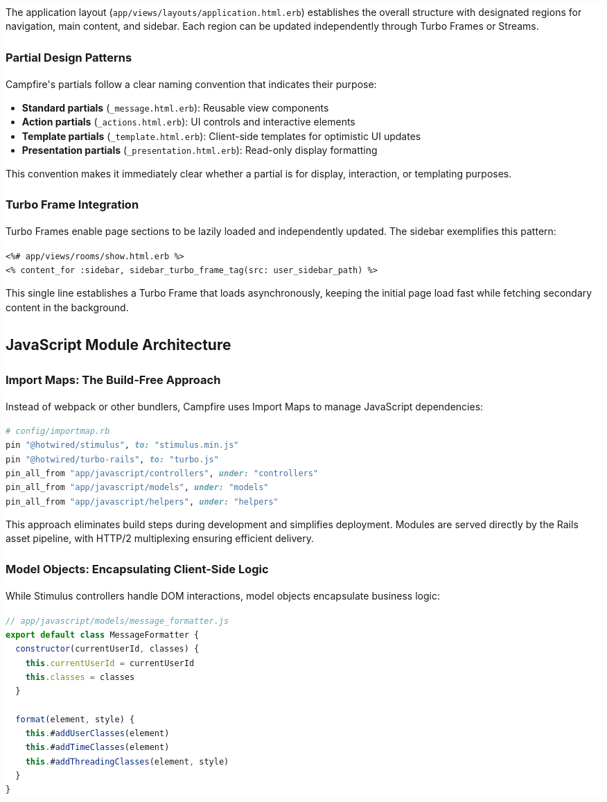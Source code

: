 The application layout (`app/views/layouts/application.html.erb`) establishes the overall structure with designated regions for navigation, main content, and sidebar. Each region can be updated independently through Turbo Frames or Streams.

### Partial Design Patterns

Campfire's partials follow a clear naming convention that indicates their purpose:

- **Standard partials** (`_message.html.erb`): Reusable view components
- **Action partials** (`_actions.html.erb`): UI controls and interactive elements  
- **Template partials** (`_template.html.erb`): Client-side templates for optimistic UI updates
- **Presentation partials** (`_presentation.html.erb`): Read-only display formatting

This convention makes it immediately clear whether a partial is for display, interaction, or templating purposes.

### Turbo Frame Integration

Turbo Frames enable page sections to be lazily loaded and independently updated. The sidebar exemplifies this pattern:

```erb
<%# app/views/rooms/show.html.erb %>
<% content_for :sidebar, sidebar_turbo_frame_tag(src: user_sidebar_path) %>
```

This single line establishes a Turbo Frame that loads asynchronously, keeping the initial page load fast while fetching secondary content in the background.

## JavaScript Module Architecture

### Import Maps: The Build-Free Approach

Instead of webpack or other bundlers, Campfire uses Import Maps to manage JavaScript dependencies:

```ruby
# config/importmap.rb
pin "@hotwired/stimulus", to: "stimulus.min.js"
pin "@hotwired/turbo-rails", to: "turbo.js"
pin_all_from "app/javascript/controllers", under: "controllers"
pin_all_from "app/javascript/models", under: "models"
pin_all_from "app/javascript/helpers", under: "helpers"
```

This approach eliminates build steps during development and simplifies deployment. Modules are served directly by the Rails asset pipeline, with HTTP/2 multiplexing ensuring efficient delivery.

### Model Objects: Encapsulating Client-Side Logic

While Stimulus controllers handle DOM interactions, model objects encapsulate business logic:

```javascript
// app/javascript/models/message_formatter.js
export default class MessageFormatter {
  constructor(currentUserId, classes) {
    this.currentUserId = currentUserId
    this.classes = classes
  }
  
  format(element, style) {
    this.#addUserClasses(element)
    this.#addTimeClasses(element)
    this.#addThreadingClasses(element, style)
  }
}
```
